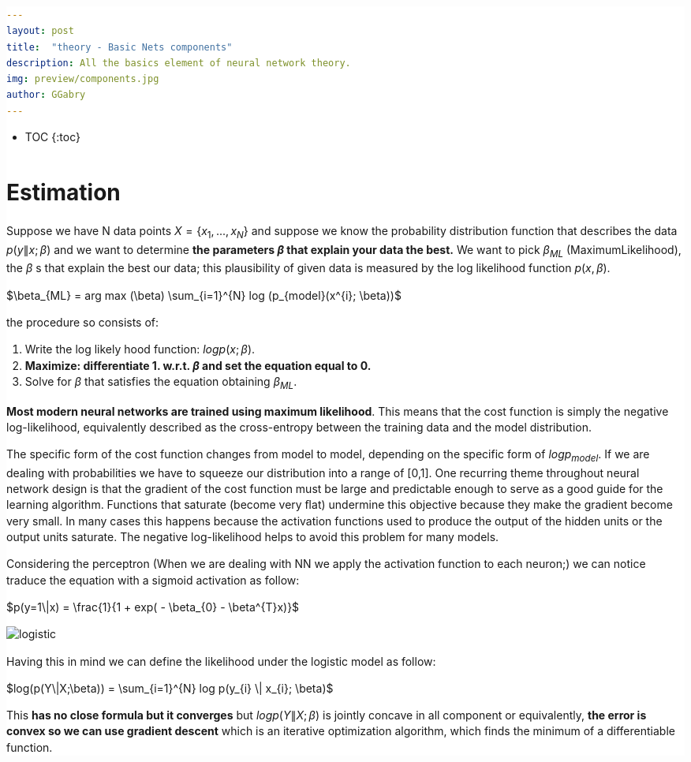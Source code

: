 ```yaml
---
layout: post
title:  "theory - Basic Nets components"
description: All the basics element of neural network theory.
img: preview/components.jpg
author: GGabry
---
```


* TOC
{:toc}

# Estimation
Suppose we have N data points $X = \{x_{1}, ... , x_{N}\}$ and suppose we know the probability distribution function that describes the data $p(y\|x;\beta)$ and we want to determine **the parameters $\beta$ that explain your data the best.** We want to pick $\beta_{ML}$ (MaximumLikelihood), the $\beta$ s that explain the best our data; this plausibility of given data is measured by the log likelihood function $p(x, \beta)$. 

$\beta_{ML} = arg max (\beta) \sum_{i=1}^{N} log (p_{model}(x^{i}; \beta))$

the procedure so consists of:
1. Write the log likely hood function: $log p(x;\beta)$.
2. **Maximize: differentiate 1. w.r.t. $\beta$ and set the equation equal to 0.**
3. Solve for $\beta$ that satisfies the equation obtaining $\beta_{ML}$.

**Most modern neural networks are trained using maximum likelihood**. This means that the cost function is simply the negative log-likelihood, equivalently described as the cross-entropy between the training data and the model distribution. 

The specific form of the cost function changes from model to model, depending on the specific form of $log p_{model}$. If we are dealing with probabilities we have to squeeze our distribution into a range of \[0,1]. One recurring theme throughout neural network design is that the gradient of the cost function must be large and predictable enough to serve as a good guide for the learning algorithm. Functions that saturate (become very ﬂat) undermine this objective because they make the gradient become very small. In many cases this happens because the activation functions used to produce the output of the hidden units or the output units saturate. The negative log-likelihood helps to avoid this problem for many models. 

Considering the perceptron (When we are dealing with NN we apply the activation function to each neuron;) we can notice traduce the equation with a sigmoid activation as follow:

$p(y=1\|x) = \frac{1}{1 + exp( - \beta_{0} - \beta^{T}x)}$

![logistic]({{site.baseurl}}/assets/images/theory/logistic.png)

Having this in mind we can define the likelihood under the logistic model as follow:

$log(p(Y\|X;\beta)) = \sum_{i=1}^{N} log p(y_{i} \| x_{i}; \beta)$

This **has no close formula but it converges** but $log p(Y\|X;\beta)$ is jointly concave in all component or equivalently, **the error is convex so we can use gradient descent** which is an iterative optimization algorithm, which finds the minimum of a differentiable function.
